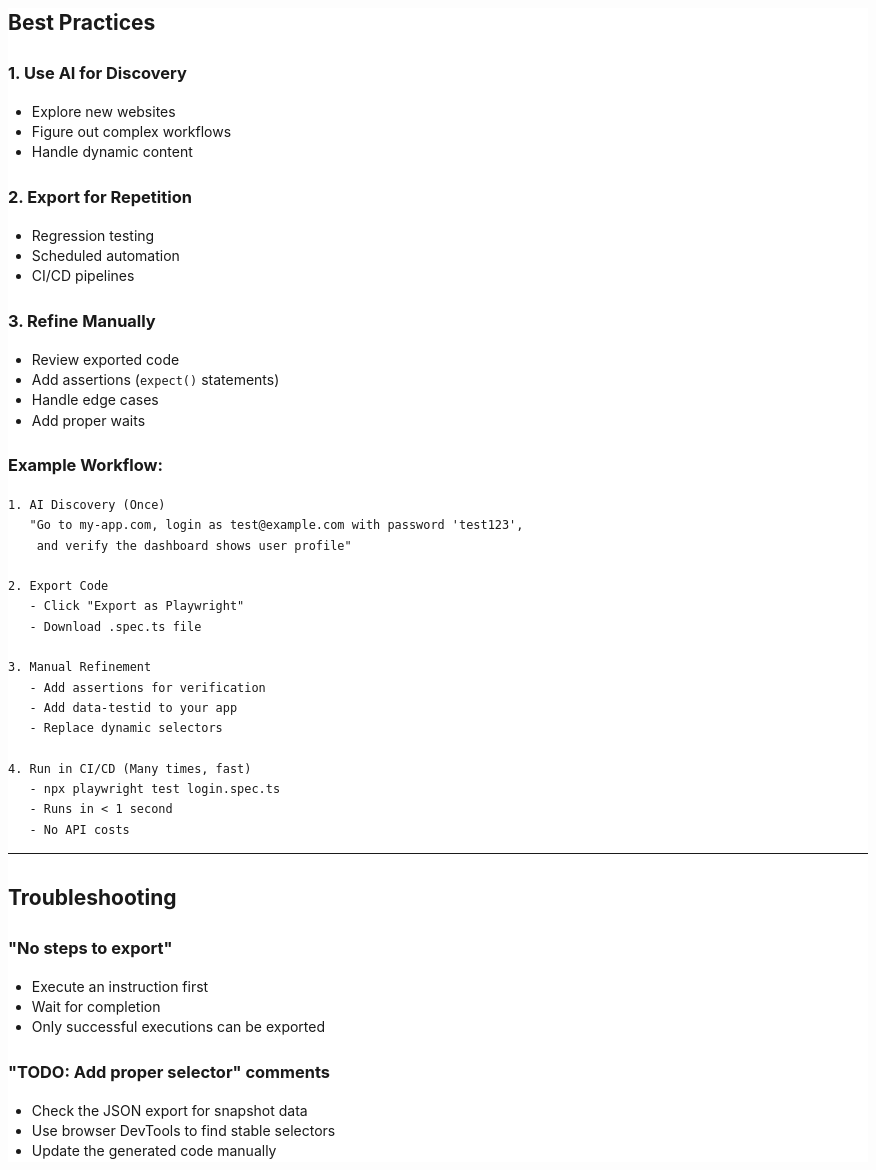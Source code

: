 ## Best Practices

### 1. Use AI for Discovery
- Explore new websites
- Figure out complex workflows
- Handle dynamic content

### 2. Export for Repetition
- Regression testing
- Scheduled automation
- CI/CD pipelines

### 3. Refine Manually
- Review exported code
- Add assertions (`expect()` statements)
- Handle edge cases
- Add proper waits

### Example Workflow:

```
1. AI Discovery (Once)
   "Go to my-app.com, login as test@example.com with password 'test123', 
    and verify the dashboard shows user profile"

2. Export Code
   - Click "Export as Playwright"
   - Download .spec.ts file

3. Manual Refinement
   - Add assertions for verification
   - Add data-testid to your app
   - Replace dynamic selectors

4. Run in CI/CD (Many times, fast)
   - npx playwright test login.spec.ts
   - Runs in < 1 second
   - No API costs
```

---

## Troubleshooting

### "No steps to export"
- Execute an instruction first
- Wait for completion
- Only successful executions can be exported

### "TODO: Add proper selector" comments
- Check the JSON export for snapshot data
- Use browser DevTools to find stable selectors
- Update the generated code manually
